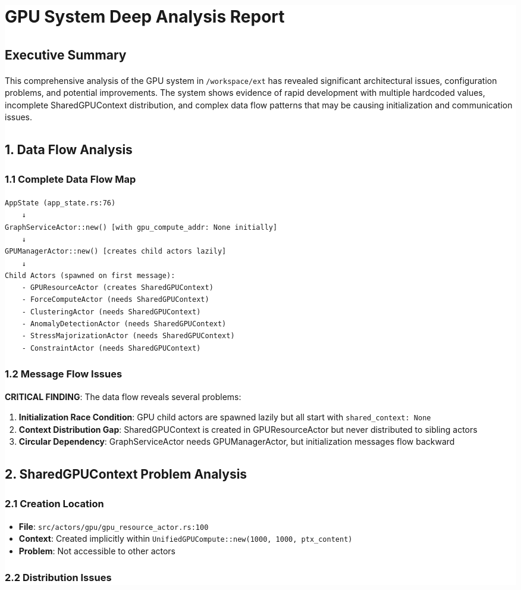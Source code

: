 # GPU System Deep Analysis Report

## Executive Summary

This comprehensive analysis of the GPU system in `/workspace/ext` has revealed significant architectural issues, configuration problems, and potential improvements. The system shows evidence of rapid development with multiple hardcoded values, incomplete SharedGPUContext distribution, and complex data flow patterns that may be causing initialization and communication issues.

## 1. Data Flow Analysis

### 1.1 Complete Data Flow Map

```
AppState (app_state.rs:76)
    ↓
GraphServiceActor::new() [with gpu_compute_addr: None initially]
    ↓
GPUManagerActor::new() [creates child actors lazily]
    ↓
Child Actors (spawned on first message):
    - GPUResourceActor (creates SharedGPUContext)
    - ForceComputeActor (needs SharedGPUContext)
    - ClusteringActor (needs SharedGPUContext)
    - AnomalyDetectionActor (needs SharedGPUContext)
    - StressMajorizationActor (needs SharedGPUContext)
    - ConstraintActor (needs SharedGPUContext)
```

### 1.2 Message Flow Issues

**CRITICAL FINDING**: The data flow reveals several problems:

1. **Initialization Race Condition**: GPU child actors are spawned lazily but all start with `shared_context: None`
2. **Context Distribution Gap**: SharedGPUContext is created in GPUResourceActor but never distributed to sibling actors
3. **Circular Dependency**: GraphServiceActor needs GPUManagerActor, but initialization messages flow backward

## 2. SharedGPUContext Problem Analysis

### 2.1 Creation Location
- **File**: `src/actors/gpu/gpu_resource_actor.rs:100`
- **Context**: Created implicitly within `UnifiedGPUCompute::new(1000, 1000, ptx_content)`
- **Problem**: Not accessible to other actors

### 2.2 Distribution Issues
